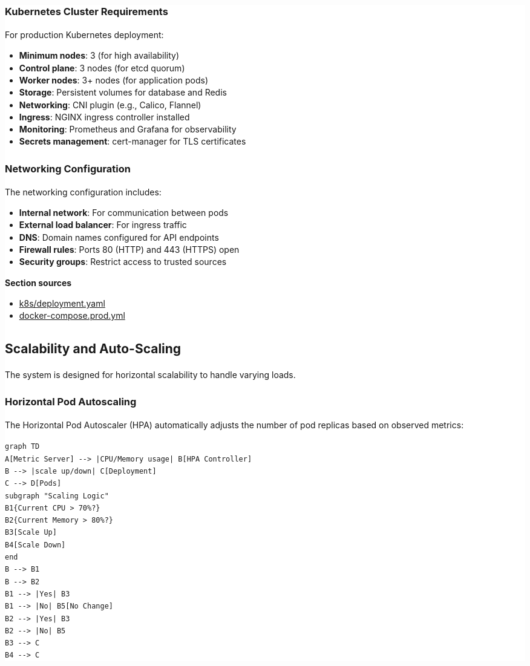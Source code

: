 ### Kubernetes Cluster Requirements

For production Kubernetes deployment:

- **Minimum nodes**: 3 (for high availability)
- **Control plane**: 3 nodes (for etcd quorum)
- **Worker nodes**: 3+ nodes (for application pods)
- **Storage**: Persistent volumes for database and Redis
- **Networking**: CNI plugin (e.g., Calico, Flannel)
- **Ingress**: NGINX ingress controller installed
- **Monitoring**: Prometheus and Grafana for observability
- **Secrets management**: cert-manager for TLS certificates

### Networking Configuration

The networking configuration includes:

- **Internal network**: For communication between pods
- **External load balancer**: For ingress traffic
- **DNS**: Domain names configured for API endpoints
- **Firewall rules**: Ports 80 (HTTP) and 443 (HTTPS) open
- **Security groups**: Restrict access to trusted sources

**Section sources**
- [k8s/deployment.yaml](file://apps\server\k8s\deployment.yaml)
- [docker-compose.prod.yml](file://apps\server\docker-compose.prod.yml)

## Scalability and Auto-Scaling

The system is designed for horizontal scalability to handle varying loads.

### Horizontal Pod Autoscaling

The Horizontal Pod Autoscaler (HPA) automatically adjusts the number of pod replicas based on observed metrics:

```mermaid
graph TD
A[Metric Server] --> |CPU/Memory usage| B[HPA Controller]
B --> |scale up/down| C[Deployment]
C --> D[Pods]
subgraph "Scaling Logic"
B1{Current CPU > 70%?}
B2{Current Memory > 80%?}
B3[Scale Up]
B4[Scale Down]
end
B --> B1
B --> B2
B1 --> |Yes| B3
B1 --> |No| B5[No Change]
B2 --> |Yes| B3
B2 --> |No| B5
B3 --> C
B4 --> C
```
